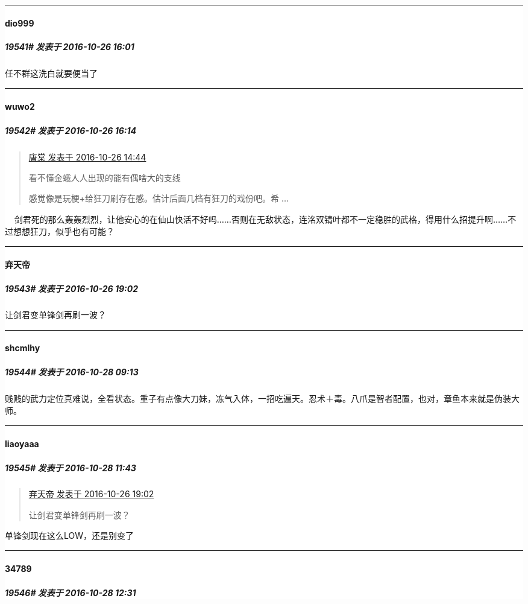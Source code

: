 
-----

####  dio999  
##### 19541#       发表于 2016-10-26 16:01


任不群这洗白就要便当了


-----

####  wuwo2  
##### 19542#       发表于 2016-10-26 16:14


<blockquote><a href="httphttps://bbs.saraba1st.com/2b/forum.php?mod=redirect&amp;goto=findpost&amp;pid=33978299&amp;ptid=346283" target="_blank">唐棠 发表于 2016-10-26 14:44</a>

看不懂金蛾人人出现的能有偶啥大的支线


感觉像是玩梗+给狂刀刷存在感。估计后面几档有狂刀的戏份吧。希 ...</blockquote>
    剑君死的那么轰轰烈烈，让他安心的在仙山快活不好吗……否则在无敌状态，连洺双锖叶都不一定稳胜的武格，得用什么招提升啊……不过想想狂刀，似乎也有可能？


-----

####  弃天帝  
##### 19543#       发表于 2016-10-26 19:02


让剑君变单锋剑再刷一波？


-----

####  shcmlhy  
##### 19544#       发表于 2016-10-28 09:13


贱贱的武力定位真难说，全看状态。重子有点像大刀妹，冻气入体，一招吃遍天。忍术＋毒。八爪是智者配置，也对，章鱼本来就是伪装大师。


-----

####  liaoyaaa  
##### 19545#       发表于 2016-10-28 11:43


<blockquote><a href="httphttps://bbs.saraba1st.com/2b/forum.php?mod=redirect&amp;goto=findpost&amp;pid=33980696&amp;ptid=346283" target="_blank">弃天帝 发表于 2016-10-26 19:02</a>

让剑君变单锋剑再刷一波？</blockquote>
单锋剑现在这么LOW，还是别变了


-----

####  34789  
##### 19546#       发表于 2016-10-28 12:31
